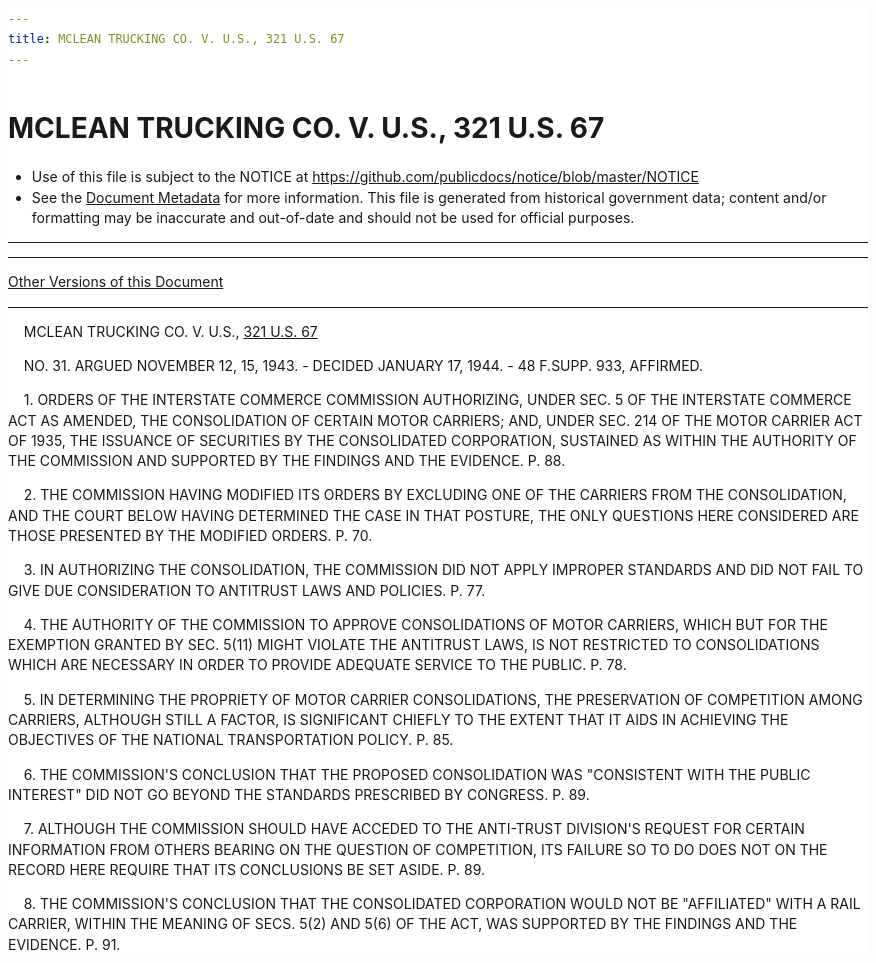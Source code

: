 ```yaml
---
title: MCLEAN TRUCKING CO. V. U.S., 321 U.S. 67
---
```


# MCLEAN TRUCKING CO. V. U.S., 321 U.S. 67

* Use of this file is subject to the NOTICE at https://github.com/publicdocs/notice/blob/master/NOTICE
* See the [Document Metadata](../../../index.md) for more information.
  This file is generated from historical government data; content and/or formatting may be inaccurate and out-of-date and should not be used for official purposes.

----------
----------

[Other Versions of this Document](https://publicdocs.github.io/go/links?ns=uslm-x&ref=%2Fus%2Fcourts%2Fscotus%2FusReporter%2F321%2F67)

----------

    MCLEAN TRUCKING CO. V. U.S., [321 U.S. 67][/us/courts/scotus/usReporter/321/67]

    NO. 31.  ARGUED NOVEMBER 12, 15, 1943.  - DECIDED JANUARY 17, 1944.  - 48 F.SUPP.  933, AFFIRMED.

    1.  ORDERS OF THE INTERSTATE COMMERCE COMMISSION AUTHORIZING, UNDER SEC. 5 OF THE INTERSTATE COMMERCE ACT AS AMENDED, THE CONSOLIDATION OF CERTAIN MOTOR CARRIERS; AND, UNDER SEC. 214 OF THE MOTOR CARRIER ACT OF 1935, THE ISSUANCE OF SECURITIES BY THE CONSOLIDATED CORPORATION, SUSTAINED AS WITHIN THE AUTHORITY OF THE COMMISSION AND SUPPORTED BY THE FINDINGS AND THE EVIDENCE.  P. 88.

    2.  THE COMMISSION HAVING MODIFIED ITS ORDERS BY EXCLUDING ONE OF THE CARRIERS FROM THE CONSOLIDATION, AND THE COURT BELOW HAVING DETERMINED THE CASE IN THAT POSTURE, THE ONLY QUESTIONS HERE CONSIDERED ARE THOSE PRESENTED BY THE MODIFIED ORDERS.  P. 70.

    3.  IN AUTHORIZING THE CONSOLIDATION, THE COMMISSION DID NOT APPLY IMPROPER STANDARDS AND DID NOT FAIL TO GIVE DUE CONSIDERATION TO ANTITRUST LAWS AND POLICIES.  P. 77.

    4.  THE AUTHORITY OF THE COMMISSION TO APPROVE CONSOLIDATIONS OF MOTOR CARRIERS, WHICH BUT FOR THE EXEMPTION GRANTED BY SEC. 5(11) MIGHT VIOLATE THE ANTITRUST LAWS, IS NOT RESTRICTED TO CONSOLIDATIONS WHICH ARE NECESSARY IN ORDER TO PROVIDE ADEQUATE SERVICE TO THE PUBLIC.  P. 78.

    5.  IN DETERMINING THE PROPRIETY OF MOTOR CARRIER CONSOLIDATIONS, THE PRESERVATION OF COMPETITION AMONG CARRIERS, ALTHOUGH STILL A FACTOR, IS SIGNIFICANT CHIEFLY TO THE EXTENT THAT IT AIDS IN ACHIEVING THE OBJECTIVES OF THE NATIONAL TRANSPORTATION POLICY.  P. 85.

    6.  THE COMMISSION'S CONCLUSION THAT THE PROPOSED CONSOLIDATION WAS "CONSISTENT WITH THE PUBLIC INTEREST" DID NOT GO BEYOND THE STANDARDS PRESCRIBED BY CONGRESS.  P. 89.

    7.  ALTHOUGH THE COMMISSION SHOULD HAVE ACCEDED TO THE ANTI-TRUST DIVISION'S REQUEST FOR CERTAIN INFORMATION FROM OTHERS BEARING ON THE QUESTION OF COMPETITION, ITS FAILURE SO TO DO DOES NOT ON THE RECORD HERE REQUIRE THAT ITS CONCLUSIONS BE SET ASIDE.  P. 89.

    8.  THE COMMISSION'S CONCLUSION THAT THE CONSOLIDATED CORPORATION WOULD NOT BE "AFFILIATED" WITH A RAIL CARRIER, WITHIN THE MEANING OF SECS. 5(2) AND 5(6) OF THE ACT, WAS SUPPORTED BY THE FINDINGS AND THE EVIDENCE.  P. 91.


[/us/courts/scotus/usReporter/321/67]: https://publicdocs.github.io/go/links?ns=uslm-x&ref=%2Fus%2Fcourts%2Fscotus%2FusReporter%2F321%2F67
[/us/usc/t49/s5]: https://publicdocs.github.io/go/links?ns=uslm&ref=%2Fus%2Fusc%2Ft49%2Fs5
[/us/stat/54/898]: https://publicdocs.github.io/go/links?ns=uslm&ref=%2Fus%2Fstat%2F54%2F898
[/us/usc/t49/s314]: https://publicdocs.github.io/go/links?ns=uslm&ref=%2Fus%2Fusc%2Ft49%2Fs314
[/us/stat/49/543]: https://publicdocs.github.io/go/links?ns=uslm&ref=%2Fus%2Fstat%2F49%2F543
[/us/stat/52/1240]: https://publicdocs.github.io/go/links?ns=uslm&ref=%2Fus%2Fstat%2F52%2F1240
[/us/stat/54/924]: https://publicdocs.github.io/go/links?ns=uslm&ref=%2Fus%2Fstat%2F54%2F924
[/us/stat/41/456]: https://publicdocs.github.io/go/links?ns=uslm&ref=%2Fus%2Fstat%2F41%2F456
[/us/courts/scotus/usReporter/319/190]: https://publicdocs.github.io/go/links?ns=uslm-x&ref=%2Fus%2Fcourts%2Fscotus%2FusReporter%2F319%2F190
[/us/courts/scotus/usReporter/287/12]: https://publicdocs.github.io/go/links?ns=uslm-x&ref=%2Fus%2Fcourts%2Fscotus%2FusReporter%2F287%2F12
[/us/courts/scotus/usReporter/263/456]: https://publicdocs.github.io/go/links?ns=uslm-x&ref=%2Fus%2Fcourts%2Fscotus%2FusReporter%2F263%2F456
[/us/courts/scotus/usReporter/270/266]: https://publicdocs.github.io/go/links?ns=uslm-x&ref=%2Fus%2Fcourts%2Fscotus%2FusReporter%2F270%2F266
[/us/courts/scotus/usReporter/287/12]: https://publicdocs.github.io/go/links?ns=uslm-x&ref=%2Fus%2Fcourts%2Fscotus%2FusReporter%2F287%2F12
[/us/courts/scotus/usReporter/287/12]: https://publicdocs.github.io/go/links?ns=uslm-x&ref=%2Fus%2Fcourts%2Fscotus%2FusReporter%2F287%2F12
[/us/courts/scotus/usReporter/292/522]: https://publicdocs.github.io/go/links?ns=uslm-x&ref=%2Fus%2Fcourts%2Fscotus%2FusReporter%2F292%2F522
[/us/stat/54/899]: https://publicdocs.github.io/go/links?ns=uslm&ref=%2Fus%2Fstat%2F54%2F899
[/us/courts/scotus/usReporter/287/12]: https://publicdocs.github.io/go/links?ns=uslm-x&ref=%2Fus%2Fcourts%2Fscotus%2FusReporter%2F287%2F12
[/us/courts/scotus/usReporter/270/266]: https://publicdocs.github.io/go/links?ns=uslm-x&ref=%2Fus%2Fcourts%2Fscotus%2FusReporter%2F270%2F266
[/us/courts/scotus/usReporter/215/452]: https://publicdocs.github.io/go/links?ns=uslm-x&ref=%2Fus%2Fcourts%2Fscotus%2FusReporter%2F215%2F452
[/us/courts/scotus/usReporter/236/351]: https://publicdocs.github.io/go/links?ns=uslm-x&ref=%2Fus%2Fcourts%2Fscotus%2FusReporter%2F236%2F351
[/us/courts/scotus/usReporter/310/344]: https://publicdocs.github.io/go/links?ns=uslm-x&ref=%2Fus%2Fcourts%2Fscotus%2FusReporter%2F310%2F344
[/us/courts/scotus/usReporter/315/381]: https://publicdocs.github.io/go/links?ns=uslm-x&ref=%2Fus%2Fcourts%2Fscotus%2FusReporter%2F315%2F381
[/us/stat/24/379]: https://publicdocs.github.io/go/links?ns=uslm&ref=%2Fus%2Fstat%2F24%2F379
[/us/stat/24/379]: https://publicdocs.github.io/go/links?ns=uslm&ref=%2Fus%2Fstat%2F24%2F379
[/us/stat/41/456]: https://publicdocs.github.io/go/links?ns=uslm&ref=%2Fus%2Fstat%2F41%2F456
[/us/stat/48/211]: https://publicdocs.github.io/go/links?ns=uslm&ref=%2Fus%2Fstat%2F48%2F211
[/us/stat/54/898]: https://publicdocs.github.io/go/links?ns=uslm&ref=%2Fus%2Fstat%2F54%2F898
[/us/courts/scotus/usReporter/261/184]: https://publicdocs.github.io/go/links?ns=uslm-x&ref=%2Fus%2Fcourts%2Fscotus%2FusReporter%2F261%2F184
[/us/stat/24/379]: https://publicdocs.github.io/go/links?ns=uslm&ref=%2Fus%2Fstat%2F24%2F379
[/us/stat/26/209]: https://publicdocs.github.io/go/links?ns=uslm&ref=%2Fus%2Fstat%2F26%2F209
[/us/courts/scotus/usReporter/261/184]: https://publicdocs.github.io/go/links?ns=uslm-x&ref=%2Fus%2Fcourts%2Fscotus%2FusReporter%2F261%2F184
[/us/stat/44/568]: https://publicdocs.github.io/go/links?ns=uslm&ref=%2Fus%2Fstat%2F44%2F568
[/us/stat/48/1113]: https://publicdocs.github.io/go/links?ns=uslm&ref=%2Fus%2Fstat%2F48%2F1113
[/us/stat/48/933]: https://publicdocs.github.io/go/links?ns=uslm&ref=%2Fus%2Fstat%2F48%2F933
[/us/stat/49/614]: https://publicdocs.github.io/go/links?ns=uslm&ref=%2Fus%2Fstat%2F49%2F614
[/us/stat/52/973]: https://publicdocs.github.io/go/links?ns=uslm&ref=%2Fus%2Fstat%2F52%2F973
[/us/stat/49/543]: https://publicdocs.github.io/go/links?ns=uslm&ref=%2Fus%2Fstat%2F49%2F543
[/us/stat/54/898]: https://publicdocs.github.io/go/links?ns=uslm&ref=%2Fus%2Fstat%2F54%2F898
[/us/stat/49/543]: https://publicdocs.github.io/go/links?ns=uslm&ref=%2Fus%2Fstat%2F49%2F543
[/us/usc/t49/s306]: https://publicdocs.github.io/go/links?ns=uslm&ref=%2Fus%2Fusc%2Ft49%2Fs306
[/us/stat/49/551]: https://publicdocs.github.io/go/links?ns=uslm&ref=%2Fus%2Fstat%2F49%2F551
[/us/stat/52/1238]: https://publicdocs.github.io/go/links?ns=uslm&ref=%2Fus%2Fstat%2F52%2F1238
[/us/stat/54/923]: https://publicdocs.github.io/go/links?ns=uslm&ref=%2Fus%2Fstat%2F54%2F923
[/us/stat/38/730]: https://publicdocs.github.io/go/links?ns=uslm&ref=%2Fus%2Fstat%2F38%2F730
[/us/stat/48/1102]: https://publicdocs.github.io/go/links?ns=uslm&ref=%2Fus%2Fstat%2F48%2F1102
[/us/stat/49/1526]: https://publicdocs.github.io/go/links?ns=uslm&ref=%2Fus%2Fstat%2F49%2F1526
[/us/stat/41/480]: https://publicdocs.github.io/go/links?ns=uslm&ref=%2Fus%2Fstat%2F41%2F480
[/us/stat/54/905]: https://publicdocs.github.io/go/links?ns=uslm&ref=%2Fus%2Fstat%2F54%2F905
[/us/courts/scotus/usReporter/283/35]: https://publicdocs.github.io/go/links?ns=uslm-x&ref=%2Fus%2Fcourts%2Fscotus%2FusReporter%2F283%2F35
[/us/usc/t49/s5]: https://publicdocs.github.io/go/links?ns=uslm&ref=%2Fus%2Fusc%2Ft49%2Fs5
[/us/stat/37/566]: https://publicdocs.github.io/go/links?ns=uslm&ref=%2Fus%2Fstat%2F37%2F566
[/us/stat/41/482]: https://publicdocs.github.io/go/links?ns=uslm&ref=%2Fus%2Fstat%2F41%2F482
[/us/stat/54/909]: https://publicdocs.github.io/go/links?ns=uslm&ref=%2Fus%2Fstat%2F54%2F909
[/us/stat/49/555]: https://publicdocs.github.io/go/links?ns=uslm&ref=%2Fus%2Fstat%2F49%2F555
[/us/stat/52/1239]: https://publicdocs.github.io/go/links?ns=uslm&ref=%2Fus%2Fstat%2F52%2F1239
[/us/stat/41/481]: https://publicdocs.github.io/go/links?ns=uslm&ref=%2Fus%2Fstat%2F41%2F481
[/us/courts/scotus/usReporter/283/35]: https://publicdocs.github.io/go/links?ns=uslm-x&ref=%2Fus%2Fcourts%2Fscotus%2FusReporter%2F283%2F35
[/us/stat/54/899]: https://publicdocs.github.io/go/links?ns=uslm&ref=%2Fus%2Fstat%2F54%2F899
[/us/courts/scotus/usReporter/259/214]: https://publicdocs.github.io/go/links?ns=uslm-x&ref=%2Fus%2Fcourts%2Fscotus%2FusReporter%2F259%2F214
[/us/stat/38/734]: https://publicdocs.github.io/go/links?ns=uslm&ref=%2Fus%2Fstat%2F38%2F734
[/us/usc/t15/s21]: https://publicdocs.github.io/go/links?ns=uslm&ref=%2Fus%2Fusc%2Ft15%2Fs21
[/us/courts/scotus/usReporter/287/12]: https://publicdocs.github.io/go/links?ns=uslm-x&ref=%2Fus%2Fcourts%2Fscotus%2FusReporter%2F287%2F12